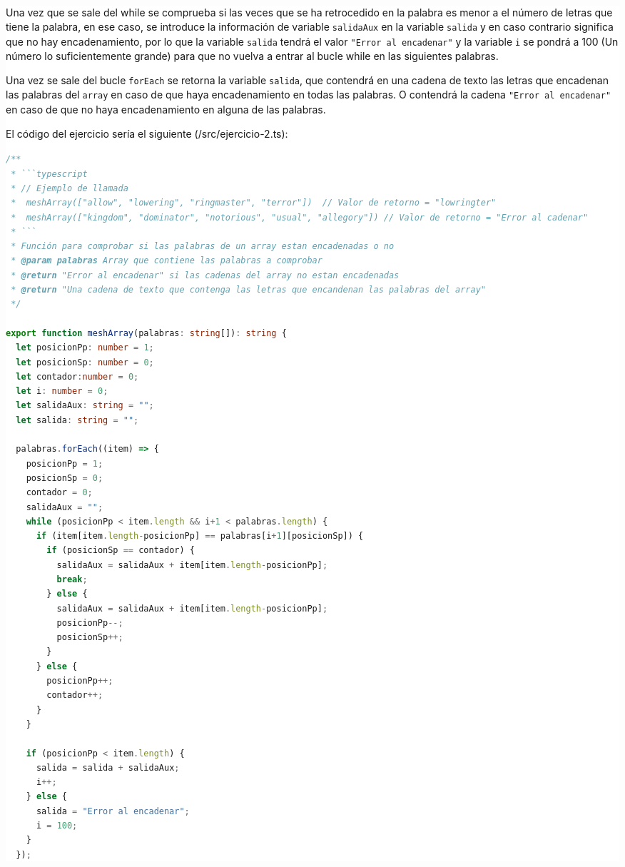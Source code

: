 Una vez que se sale del while se comprueba si las veces que se ha retrocedido en la palabra es menor a el número de letras que tiene la palabra, en ese caso, se introduce la información de variable `salidaAux` en la variable `salida` y en caso contrario significa que no hay encadenamiento, por lo que la variable `salida` tendrá el valor `"Error al encadenar"` y la variable `i` se pondrá a 100 (Un número lo suficientemente grande) para que no vuelva a entrar al bucle while en las siguientes palabras.

Una vez se sale del bucle `forEach` se retorna la variable `salida`, que contendrá en una cadena de texto las letras que encadenan las palabras del `array` en caso de que haya encadenamiento en todas las palabras. O contendrá la cadena `"Error al encadenar"` en caso de que no haya encadenamiento en alguna de las palabras.


El código del ejercicio sería el siguiente (/src/ejercicio-2.ts):

```typescript
/**
 * ```typescript
 * // Ejemplo de llamada
 *  meshArray(["allow", "lowering", "ringmaster", "terror"])  // Valor de retorno = "lowringter"
 *  meshArray(["kingdom", "dominator", "notorious", "usual", "allegory"]) // Valor de retorno = "Error al cadenar"
 * ```
 * Función para comprobar si las palabras de un array estan encadenadas o no
 * @param palabras Array que contiene las palabras a comprobar
 * @return "Error al encadenar" si las cadenas del array no estan encadenadas
 * @return "Una cadena de texto que contenga las letras que encandenan las palabras del array"
 */

export function meshArray(palabras: string[]): string {
  let posicionPp: number = 1;
  let posicionSp: number = 0;
  let contador:number = 0;
  let i: number = 0;
  let salidaAux: string = "";
  let salida: string = "";

  palabras.forEach((item) => {
    posicionPp = 1;
    posicionSp = 0;
    contador = 0;
    salidaAux = "";
    while (posicionPp < item.length && i+1 < palabras.length) {
      if (item[item.length-posicionPp] == palabras[i+1][posicionSp]) {
        if (posicionSp == contador) {
          salidaAux = salidaAux + item[item.length-posicionPp];
          break;
        } else {
          salidaAux = salidaAux + item[item.length-posicionPp];
          posicionPp--;
          posicionSp++;
        }
      } else {
        posicionPp++;
        contador++;
      }
    }

    if (posicionPp < item.length) {
      salida = salida + salidaAux;
      i++;
    } else {
      salida = "Error al encadenar";
      i = 100;
    }
  });
```